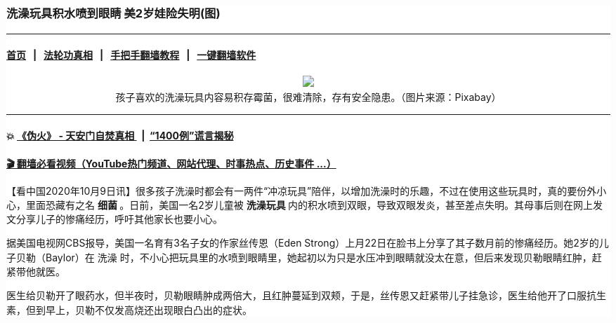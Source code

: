 ### 洗澡玩具积水喷到眼睛 美2岁娃险失明(图)
------------------------

#### [首页](https://github.com/gfw-breaker/banned-news3/blob/master/README.md) &nbsp;&nbsp;|&nbsp;&nbsp; [法轮功真相](https://github.com/begood0513/basic/blob/master/README.md)  &nbsp;&nbsp;|&nbsp;&nbsp; [手把手翻墙教程](https://github.com/gfw-breaker/guides/wiki)  &nbsp;&nbsp;|&nbsp;&nbsp; [一键翻墙软件](https://github.com/gfw-breaker/nogfw/blob/master/README.md)  



<div class="article_right" style="fone-color:#000">
 <p style="text-align: center;">
  <img src="https://img3.secretchina.com/pic/2020/10-9/p2792181a682945732-ss.jpg"/>
  <br>
   孩子喜欢的洗澡玩具内容易积存霉菌，很难清除，存有安全隐患。（图片来源：Pixabay）
   <span id="hideid" name="hideid" style="color:red;display:none;">
    <span href="https://www.secretchina.com">
    </span>
   </span>
  </br>
 </p>
 <div id="txt-mid1-t21-2017">
  

---

#### 💥 [《伪火》 - 天安门自焚真相 ](http://158.247.195.190:10000/videos/blog/weihuo.html)&nbsp; |&nbsp; [“1400例”谎言揭秘  ](http://158.247.195.190:10000/videos/blog/jiexi1400.html)

#### [ 🎬  翻墙必看视频（YouTube热门频道、网站代理、时事热点、历史事件 ...）](https://github.com/gfw-breaker/links/blob/master/banned.md)


  </div>
 </div>
 <p>
  【看中国2020年10月9日讯】很多孩子洗澡时都会有一两件“冲凉玩具”陪伴，以增加洗澡时的乐趣，不过在使用这些玩具时，真的要份外小心，里面恐藏有之名
  <strong>
   <span href="https://www.secretchina.com/news/gb/tag/细菌" target="_blank">
    细菌
   </span>
  </strong>
  。日前，美国一名2岁儿童被
  <strong>
   洗澡玩具
  </strong>
  内的积水喷到双眼，导致双眼发炎，甚至差点失明。其母事后则在网上发文分享儿子的惨痛经历，呼吁其他家长也要小心。
  <span id="hideid" name="hideid" style="color:red;display:none;">
   <span href="https://www.secretchina.com">
   </span>
  </span>
 </p>
 <p>
  据美国电视网CBS报导，美国一名育有3名子女的作家丝传恩（Eden Strong）上月22日在脸书上分享了其子数月前的惨痛经历。她2岁的儿子贝勒（Baylor）在
  <span href="https://www.secretchina.com/news/gb/tag/洗澡" target="_blank">
   洗澡
  </span>
  时，不小心把玩具里的水喷到眼睛里，她起初以为只是水压冲到眼睛就没太在意，但后来发现贝勒眼睛红肿，赶紧带他就医。
 </p>
 <p>
  医生给贝勒开了眼药水，但半夜时，贝勒眼睛肿成两倍大，且红肿蔓延到双颊，于是，丝传恩又赶紧带儿子挂急诊，医生给他开了口服抗生素，但到早上，贝勒不仅发高烧还出现眼白凸出的症状。
 </p>